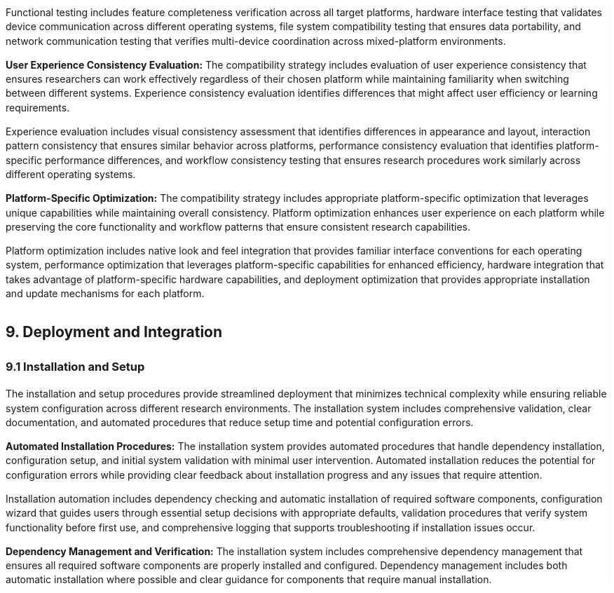 Functional testing includes feature completeness verification across all target platforms, hardware interface testing that validates device communication across different operating systems, file system compatibility testing that ensures data portability, and network communication testing that verifies multi-device coordination across mixed-platform environments.

**User Experience Consistency Evaluation:**
The compatibility strategy includes evaluation of user experience consistency that ensures researchers can work effectively regardless of their chosen platform while maintaining familiarity when switching between different systems. Experience consistency evaluation identifies differences that might affect user efficiency or learning requirements.

Experience evaluation includes visual consistency assessment that identifies differences in appearance and layout, interaction pattern consistency that ensures similar behavior across platforms, performance consistency evaluation that identifies platform-specific performance differences, and workflow consistency testing that ensures research procedures work similarly across different operating systems.

**Platform-Specific Optimization:**
The compatibility strategy includes appropriate platform-specific optimization that leverages unique capabilities while maintaining overall consistency. Platform optimization enhances user experience on each platform while preserving the core functionality and workflow patterns that ensure consistent research capabilities.

Platform optimization includes native look and feel integration that provides familiar interface conventions for each operating system, performance optimization that leverages platform-specific capabilities for enhanced efficiency, hardware integration that takes advantage of platform-specific hardware capabilities, and deployment optimization that provides appropriate installation and update mechanisms for each platform.

## 9. Deployment and Integration

### 9.1 Installation and Setup

The installation and setup procedures provide streamlined deployment that minimizes technical complexity while ensuring reliable system configuration across different research environments. The installation system includes comprehensive validation, clear documentation, and automated procedures that reduce setup time and potential configuration errors.

**Automated Installation Procedures:**
The installation system provides automated procedures that handle dependency installation, configuration setup, and initial system validation with minimal user intervention. Automated installation reduces the potential for configuration errors while providing clear feedback about installation progress and any issues that require attention.

Installation automation includes dependency checking and automatic installation of required software components, configuration wizard that guides users through essential setup decisions with appropriate defaults, validation procedures that verify system functionality before first use, and comprehensive logging that supports troubleshooting if installation issues occur.

**Dependency Management and Verification:**
The installation system includes comprehensive dependency management that ensures all required software components are properly installed and configured. Dependency management includes both automatic installation where possible and clear guidance for components that require manual installation.
